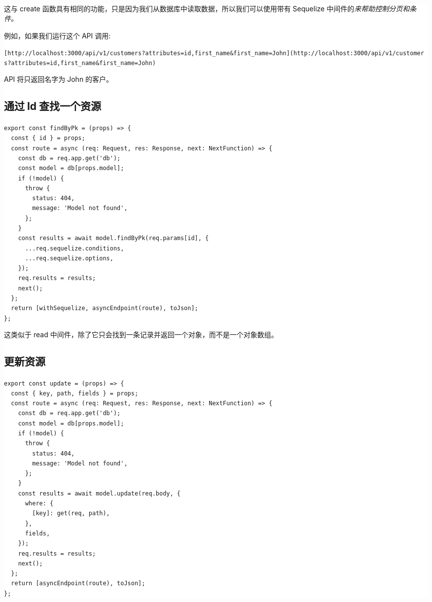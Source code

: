 这与 create 函数具有相同的功能，只是因为我们从数据库中读取数据，所以我们可以使用带有 Sequelize 中间件的*来帮助控制分页和条件。*

例如，如果我们运行这个 API 调用:

```
[http://localhost:3000/api/v1/customers?attributes=id,first_name&first_name=John](http://localhost:3000/api/v1/customers?attributes=id,first_name&first_name=John)
```

API 将只返回名字为 John 的客户。

## 通过 Id 查找一个资源

```
export const findByPk = (props) => {
  const { id } = props;
  const route = async (req: Request, res: Response, next: NextFunction) => {
    const db = req.app.get('db');
    const model = db[props.model];
    if (!model) {
      throw {
        status: 404,
        message: 'Model not found',
      };
    }
    const results = await model.findByPk(req.params[id], {
      ...req.sequelize.conditions,
      ...req.sequelize.options,
    });
    req.results = results;
    next();
  };
  return [withSequelize, asyncEndpoint(route), toJson];
};
```

这类似于 read 中间件，除了它只会找到一条记录并返回一个对象，而不是一个对象数组。

## 更新资源

```
export const update = (props) => {
  const { key, path, fields } = props;
  const route = async (req: Request, res: Response, next: NextFunction) => {
    const db = req.app.get('db');
    const model = db[props.model];
    if (!model) {
      throw {
        status: 404,
        message: 'Model not found',
      };
    }
    const results = await model.update(req.body, {
      where: {
        [key]: get(req, path),
      },
      fields,
    });
    req.results = results;
    next();
  };
  return [asyncEndpoint(route), toJson];
};
```
